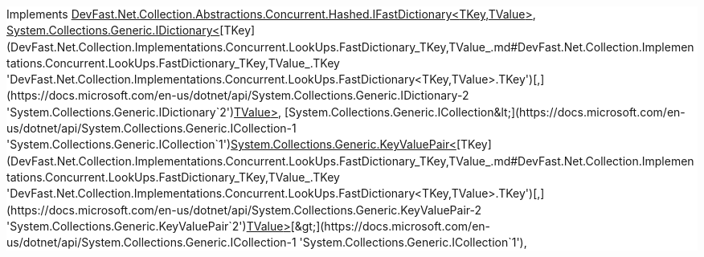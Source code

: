 Implements [DevFast.Net.Collection.Abstractions.Concurrent.Hashed.IFastDictionary&lt;](DevFast.Net.Collection.Abstractions.Concurrent.Hashed.IFastDictionary_TKey,TValue_.md 'DevFast.Net.Collection.Abstractions.Concurrent.Hashed.IFastDictionary<TKey,TValue>')[TKey](DevFast.Net.Collection.Implementations.Concurrent.LookUps.FastDictionary_TKey,TValue_.md#DevFast.Net.Collection.Implementations.Concurrent.LookUps.FastDictionary_TKey,TValue_.TKey 'DevFast.Net.Collection.Implementations.Concurrent.LookUps.FastDictionary<TKey,TValue>.TKey')[,](DevFast.Net.Collection.Abstractions.Concurrent.Hashed.IFastDictionary_TKey,TValue_.md 'DevFast.Net.Collection.Abstractions.Concurrent.Hashed.IFastDictionary<TKey,TValue>')[TValue](DevFast.Net.Collection.Implementations.Concurrent.LookUps.FastDictionary_TKey,TValue_.md#DevFast.Net.Collection.Implementations.Concurrent.LookUps.FastDictionary_TKey,TValue_.TValue 'DevFast.Net.Collection.Implementations.Concurrent.LookUps.FastDictionary<TKey,TValue>.TValue')[&gt;](DevFast.Net.Collection.Abstractions.Concurrent.Hashed.IFastDictionary_TKey,TValue_.md 'DevFast.Net.Collection.Abstractions.Concurrent.Hashed.IFastDictionary<TKey,TValue>'), [System.Collections.Generic.IDictionary&lt;](https://docs.microsoft.com/en-us/dotnet/api/System.Collections.Generic.IDictionary-2 'System.Collections.Generic.IDictionary`2')[TKey](DevFast.Net.Collection.Implementations.Concurrent.LookUps.FastDictionary_TKey,TValue_.md#DevFast.Net.Collection.Implementations.Concurrent.LookUps.FastDictionary_TKey,TValue_.TKey 'DevFast.Net.Collection.Implementations.Concurrent.LookUps.FastDictionary<TKey,TValue>.TKey')[,](https://docs.microsoft.com/en-us/dotnet/api/System.Collections.Generic.IDictionary-2 'System.Collections.Generic.IDictionary`2')[TValue](DevFast.Net.Collection.Implementations.Concurrent.LookUps.FastDictionary_TKey,TValue_.md#DevFast.Net.Collection.Implementations.Concurrent.LookUps.FastDictionary_TKey,TValue_.TValue 'DevFast.Net.Collection.Implementations.Concurrent.LookUps.FastDictionary<TKey,TValue>.TValue')[&gt;](https://docs.microsoft.com/en-us/dotnet/api/System.Collections.Generic.IDictionary-2 'System.Collections.Generic.IDictionary`2'), [System.Collections.Generic.ICollection&lt;](https://docs.microsoft.com/en-us/dotnet/api/System.Collections.Generic.ICollection-1 'System.Collections.Generic.ICollection`1')[System.Collections.Generic.KeyValuePair&lt;](https://docs.microsoft.com/en-us/dotnet/api/System.Collections.Generic.KeyValuePair-2 'System.Collections.Generic.KeyValuePair`2')[TKey](DevFast.Net.Collection.Implementations.Concurrent.LookUps.FastDictionary_TKey,TValue_.md#DevFast.Net.Collection.Implementations.Concurrent.LookUps.FastDictionary_TKey,TValue_.TKey 'DevFast.Net.Collection.Implementations.Concurrent.LookUps.FastDictionary<TKey,TValue>.TKey')[,](https://docs.microsoft.com/en-us/dotnet/api/System.Collections.Generic.KeyValuePair-2 'System.Collections.Generic.KeyValuePair`2')[TValue](DevFast.Net.Collection.Implementations.Concurrent.LookUps.FastDictionary_TKey,TValue_.md#DevFast.Net.Collection.Implementations.Concurrent.LookUps.FastDictionary_TKey,TValue_.TValue 'DevFast.Net.Collection.Implementations.Concurrent.LookUps.FastDictionary<TKey,TValue>.TValue')[&gt;](https://docs.microsoft.com/en-us/dotnet/api/System.Collections.Generic.KeyValuePair-2 'System.Collections.Generic.KeyValuePair`2')[&gt;](https://docs.microsoft.com/en-us/dotnet/api/System.Collections.Generic.ICollection-1 'System.Collections.Generic.ICollection`1'),